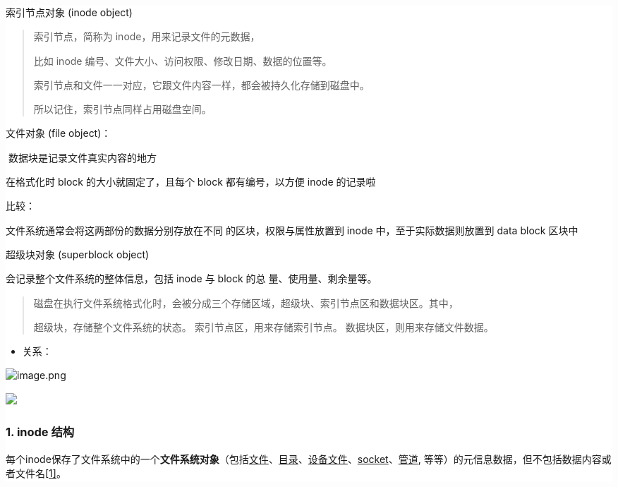 

索引节点对象 (inode object)



> 索引节点，简称为 inode，用来记录文件的元数据，
>
> 比如 inode 编号、文件大小、访问权限、修改日期、数据的位置等。
>
> 索引节点和文件一一对应，它跟文件内容一样，都会被持久化存储到磁盘中。
>
> 所以记住，索引节点同样占用磁盘空间。



文件对象 (file object)：

​	数据块是记录文件真实内容的地方

在格式化时 block 的大小就固定了，且每个 block 都有编号，以方便 inode
的记录啦 



比较：

文件系统通常会将这两部份的数据分别存放在不同
的区块，权限与属性放置到 inode 中，至于实际数据则放置到 data block 区块中 



超级块对象 (superblock object)

会记录整个文件系统的整体信息，包括 inode 与 block 的总
量、使用量、剩余量等。 

> 磁盘在执行文件系统格式化时，会被分成三个存储区域，超级块、索引节点区和数据块区。其中，
>
> 超级块，存储整个文件系统的状态。
> 索引节点区，用来存储索引节点。
> 数据块区，则用来存储文件数据。

- 关系：

![image.png](https://upload-images.jianshu.io/upload_images/1837968-67064997f97bc05d.png?imageMogr2/auto-orient/strip%7CimageView2/2/w/1240)



![](https://www.ibm.com/developerworks/cn/linux/l-cn-hardandsymb-links/image004.jpg)









### 1. inode 结构





 每个inode保存了文件系统中的一个**文件系统对象**（包括[文件](https://zh.wikipedia.org/wiki/计算机文件)、[目录](https://zh.wikipedia.org/wiki/目录_(文件系统))、[设备文件](https://zh.wikipedia.org/wiki/设备文件)、[socket](https://zh.wikipedia.org/wiki/Unix域套接字)、[管道](https://zh.wikipedia.org/wiki/管道_(Unix)), 等等）的元信息数据，但不包括数据内容或者文件名[[1\]](https://zh.wikipedia.org/wiki/Inode#cite_note-1)。 
